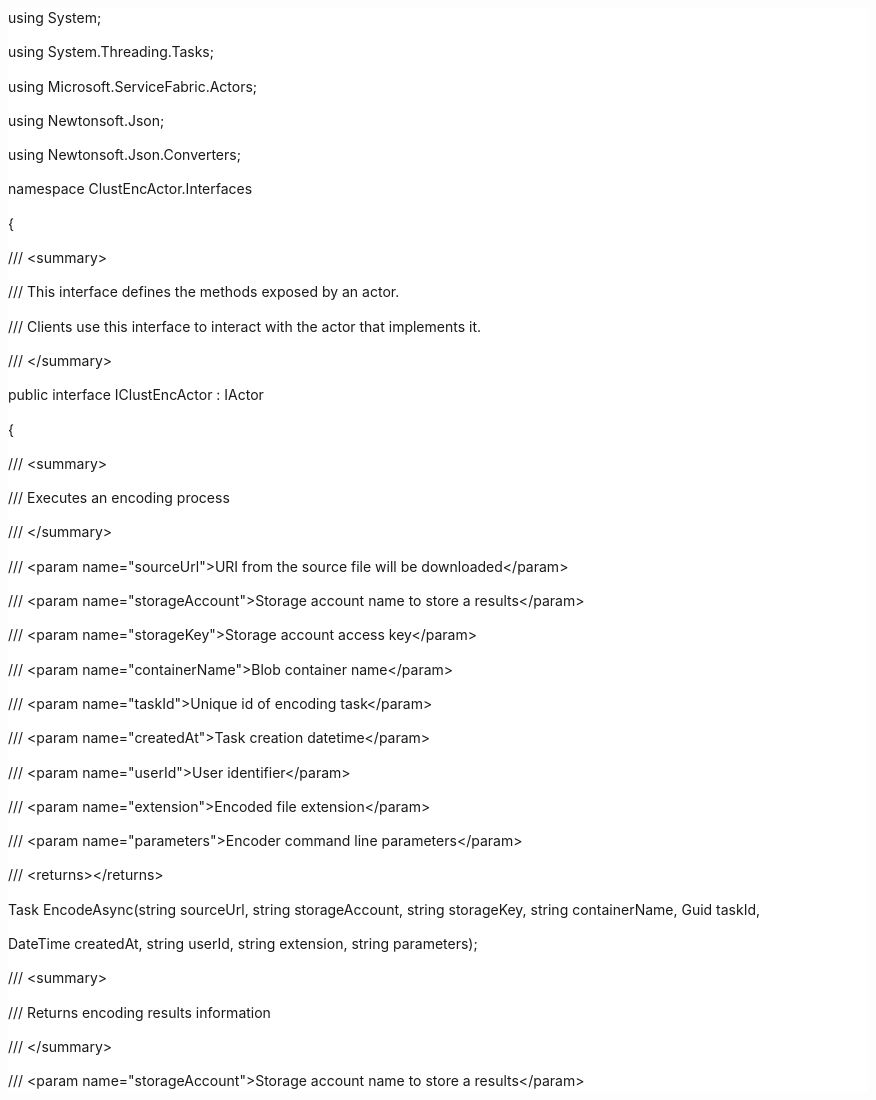 using System;

using System.Threading.Tasks;

using Microsoft.ServiceFabric.Actors;

using Newtonsoft.Json;

using Newtonsoft.Json.Converters;

namespace ClustEncActor.Interfaces

{

/// &lt;summary&gt;

/// This interface defines the methods exposed by an actor.

/// Clients use this interface to interact with the actor that implements it.

/// &lt;/summary&gt;

public interface IClustEncActor : IActor

{

/// &lt;summary&gt;

/// Executes an encoding process

/// &lt;/summary&gt;

/// &lt;param name="sourceUrl"&gt;URI from the source file will be downloaded&lt;/param&gt;

/// &lt;param name="storageAccount"&gt;Storage account name to store a results&lt;/param&gt;

/// &lt;param name="storageKey"&gt;Storage account access key&lt;/param&gt;

/// &lt;param name="containerName"&gt;Blob container name&lt;/param&gt;

/// &lt;param name="taskId"&gt;Unique id of encoding task&lt;/param&gt;

/// &lt;param name="createdAt"&gt;Task creation datetime&lt;/param&gt;

/// &lt;param name="userId"&gt;User identifier&lt;/param&gt;

/// &lt;param name="extension"&gt;Encoded file extension&lt;/param&gt;

/// &lt;param name="parameters"&gt;Encoder command line parameters&lt;/param&gt;

/// &lt;returns&gt;&lt;/returns&gt;

Task EncodeAsync(string sourceUrl, string storageAccount, string storageKey, string containerName, Guid taskId,

DateTime createdAt, string userId, string extension, string parameters);

/// &lt;summary&gt;

/// Returns encoding results information

/// &lt;/summary&gt;

/// &lt;param name="storageAccount"&gt;Storage account name to store a results&lt;/param&gt;
